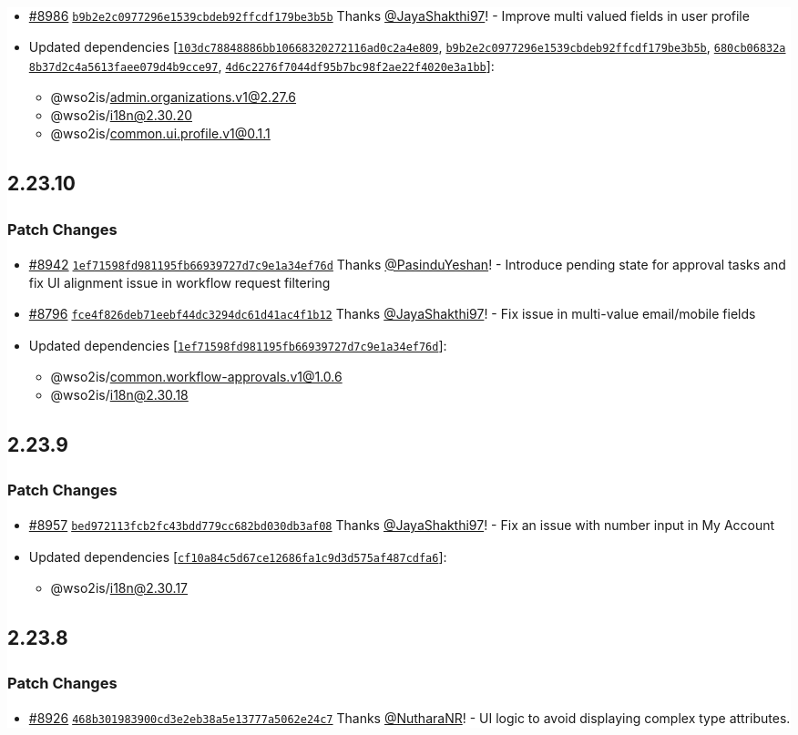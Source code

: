 - [#8986](https://github.com/wso2/identity-apps/pull/8986) [`b9b2e2c0977296e1539cbdeb92ffcdf179be3b5b`](https://github.com/wso2/identity-apps/commit/b9b2e2c0977296e1539cbdeb92ffcdf179be3b5b) Thanks [@JayaShakthi97](https://github.com/JayaShakthi97)! - Improve multi valued fields in user profile

- Updated dependencies [[`103dc78848886bb10668320272116ad0c2a4e809`](https://github.com/wso2/identity-apps/commit/103dc78848886bb10668320272116ad0c2a4e809), [`b9b2e2c0977296e1539cbdeb92ffcdf179be3b5b`](https://github.com/wso2/identity-apps/commit/b9b2e2c0977296e1539cbdeb92ffcdf179be3b5b), [`680cb06832a8b37d2c4a5613faee079d4b9cce97`](https://github.com/wso2/identity-apps/commit/680cb06832a8b37d2c4a5613faee079d4b9cce97), [`4d6c2276f7044df95b7bc98f2ae22f4020e3a1bb`](https://github.com/wso2/identity-apps/commit/4d6c2276f7044df95b7bc98f2ae22f4020e3a1bb)]:
  - @wso2is/admin.organizations.v1@2.27.6
  - @wso2is/i18n@2.30.20
  - @wso2is/common.ui.profile.v1@0.1.1

## 2.23.10

### Patch Changes

- [#8942](https://github.com/wso2/identity-apps/pull/8942) [`1ef71598fd981195fb66939727d7c9e1a34ef76d`](https://github.com/wso2/identity-apps/commit/1ef71598fd981195fb66939727d7c9e1a34ef76d) Thanks [@PasinduYeshan](https://github.com/PasinduYeshan)! - Introduce pending state for approval tasks and fix UI alignment issue in workflow request filtering

* [#8796](https://github.com/wso2/identity-apps/pull/8796) [`fce4f826deb71eebf44dc3294dc61d41ac4f1b12`](https://github.com/wso2/identity-apps/commit/fce4f826deb71eebf44dc3294dc61d41ac4f1b12) Thanks [@JayaShakthi97](https://github.com/JayaShakthi97)! - Fix issue in multi-value email/mobile fields

* Updated dependencies [[`1ef71598fd981195fb66939727d7c9e1a34ef76d`](https://github.com/wso2/identity-apps/commit/1ef71598fd981195fb66939727d7c9e1a34ef76d)]:
  - @wso2is/common.workflow-approvals.v1@1.0.6
  - @wso2is/i18n@2.30.18

## 2.23.9

### Patch Changes

- [#8957](https://github.com/wso2/identity-apps/pull/8957) [`bed972113fcb2fc43bdd779cc682bd030db3af08`](https://github.com/wso2/identity-apps/commit/bed972113fcb2fc43bdd779cc682bd030db3af08) Thanks [@JayaShakthi97](https://github.com/JayaShakthi97)! - Fix an issue with number input in My Account

- Updated dependencies [[`cf10a84c5d67ce12686fa1c9d3d575af487cdfa6`](https://github.com/wso2/identity-apps/commit/cf10a84c5d67ce12686fa1c9d3d575af487cdfa6)]:
  - @wso2is/i18n@2.30.17

## 2.23.8

### Patch Changes

- [#8926](https://github.com/wso2/identity-apps/pull/8926) [`468b301983900cd3e2eb38a5e13777a5062e24c7`](https://github.com/wso2/identity-apps/commit/468b301983900cd3e2eb38a5e13777a5062e24c7) Thanks [@NutharaNR](https://github.com/NutharaNR)! - UI logic to avoid displaying complex type attributes.
